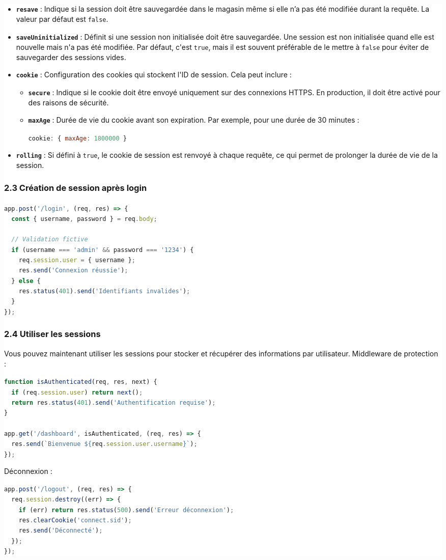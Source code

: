 - **`resave`** : Indique si la session doit être sauvegardée dans le magasin même si elle n’a pas été modifiée durant la requête. La valeur par défaut est `false`.
- **`saveUninitialized`** : Définit si une session non initialisée doit être sauvegardée. Une session est non initialisée quand elle est nouvelle mais n'a pas été modifiée. Par défaut, c'est `true`, mais il est souvent préférable de le mettre à `false` pour éviter de sauvegarder des sessions vides.
- **`cookie`** : Configuration des cookies qui stockent l'ID de session. Cela peut inclure :
    - **`secure`** : Indique si le cookie doit être envoyé uniquement sur des connexions HTTPS. En production, il doit être activé pour des raisons de sécurité.
    - **`maxAge`** : Durée de vie du cookie avant son expiration. Par exemple, pour une durée de 30 minutes :
        
        ```jsx
        cookie: { maxAge: 1800000 }
        ```
        
- **`rolling`** : Si défini à `true`, le cookie de session est renvoyé à chaque requête, ce qui permet de prolonger la durée de vie de la session.

### 2.3 Création de session après login
```ts
app.post('/login', (req, res) => {
  const { username, password } = req.body;

  // Validation fictive
  if (username === 'admin' && password === '1234') {
    req.session.user = { username };
    res.send('Connexion réussie');
  } else {
    res.status(401).send('Identifiants invalides');
  }
});
```

### 2.4 Utiliser les sessions

Vous pouvez maintenant utiliser les sessions pour stocker et récupérer des informations par utilisateur. 
Middleware de protection :
```jsx
function isAuthenticated(req, res, next) {
  if (req.session.user) return next();
  return res.status(401).send('Authentification requise');
}

app.get('/dashboard', isAuthenticated, (req, res) => {
  res.send(`Bienvenue ${req.session.user.username}`);
});

```

Déconnexion :

```jsx
app.post('/logout', (req, res) => {
  req.session.destroy((err) => {
    if (err) return res.status(500).send('Erreur déconnexion');
    res.clearCookie('connect.sid');
    res.send('Déconnecté');
  });
});
```
